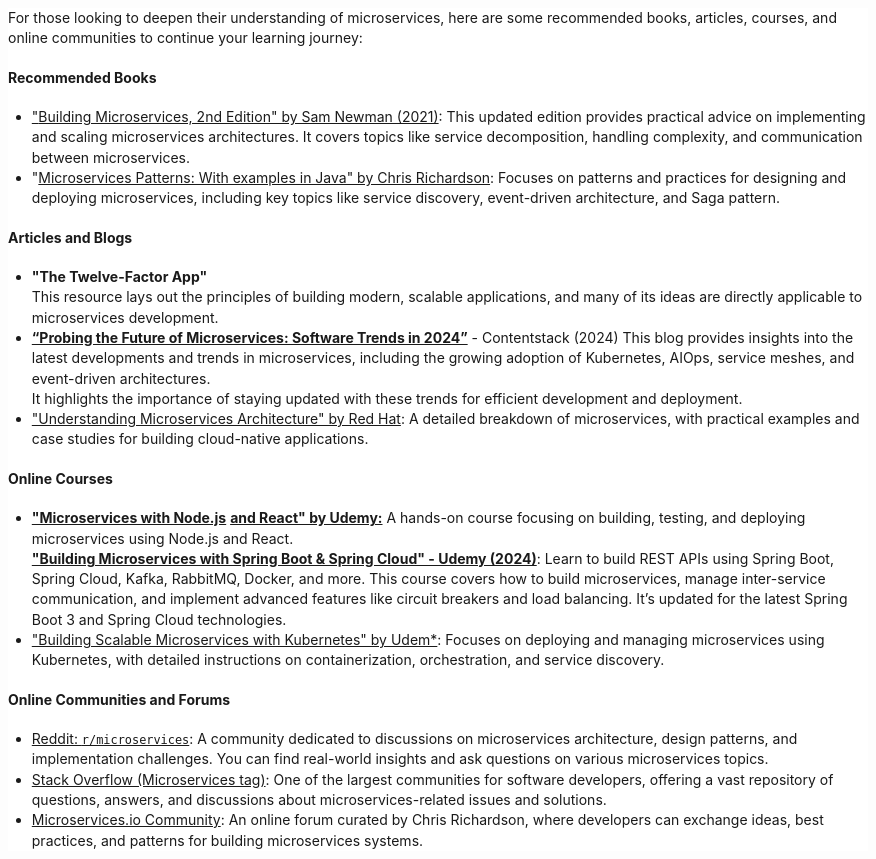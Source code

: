 For those looking to deepen their understanding of microservices, here are some recommended books, articles, courses, and online communities to continue your learning journey:

#### Recommended Books

- ["<FontIcon icon="fas fa-globe"/>Building Microservices, 2nd Edition" by Sam Newman (2021)](https://oreilly.com/library/view/building-microservices-2nd/9781492034018/): This updated edition provides practical advice on implementing and scaling microservices architectures. It covers topics like service decomposition, handling complexity, and communication between microservices.
- "[<FontIcon icon="fa-brands fa-amazon"/>Microservices Patterns: With examples in Java" by Chris Richardson](https://amazon.com/Microservices-Patterns-examples-Chris-Richardson/dp/1617294543): Focuses on patterns and practices for designing and deploying microservices, including key topics like service discovery, event-driven architecture, and Saga pattern.

#### Articles and Blogs

- **"The Twelve-Factor App"**<br/>This resource lays out the principles of building modern, scalable applications, and many of its ideas are directly applicable to microservices development.
- [<FontIcon icon="fas fa-globe"/>**“Probing the Future of Microservices: Software Trends in 2024”**](https://contentstack.com/blog/composable/the-future-of-microservices-software-trends-in-2024) - Contentstack (2024) This blog provides insights into the latest developments and trends in microservices, including the growing adoption of Kubernetes, AIOps, service meshes, and event-driven architectures.<br/>It highlights the importance of staying updated with these trends for efficient development and deployment.
- [<FontIcon icon="fa-brands fa-redhat"/>"Understanding Microservices Architecture" by Red Hat](https://redhat.com/en/topics/microservices): A detailed breakdown of microservices, with practical examples and case studies for building cloud-native applications.

#### Online Courses

- [<FontIcon icon="fas fa-globe"/>**"Microservices with Node.js**](https://udemy.com/course/microservices-with-node-js-and-react/) [**and React" by Udemy:**](https://ecosmob.com/key-microservices-trends/) A hands-on course focusing on building, testing, and deploying microservices using Node.js and React.<br/>[<FontIcon icon="fas fa-globe"/>**"Building Microservices with Spring Boot & Spring Cloud" - Udemy (2024)**](https://udemy.com/course/building-microservices-with-spring-boot-and-spring-cloud/): Learn to build REST APIs using Spring Boot, Spring Cloud, Kafka, RabbitMQ, Docker, and more. This course covers how to build microservices, manage inter-service communication, and implement advanced features like circuit breakers and load balancing. It’s updated for the latest Spring Boot 3 and Spring Cloud technologies.
- [<FontIcon icon="fas fa-globe"/>"Building Scalable Microservices with Kubernetes" by Udem*](https://udemy.com/course/build-scalable-applications-using-docker-and-kubernetes/): Focuses on deploying and managing microservices using Kubernetes, with detailed instructions on containerization, orchestration, and service discovery.

#### Online Communities and Forums

- [<FontIcon icon="fa-brands fa-reddit"/>Reddit: `r/microservices`](https://reddit.com/r/microservices/): A community dedicated to discussions on microservices architecture, design patterns, and implementation challenges. You can find real-world insights and ask questions on various microservices topics.
- [<FontIcon icon="fa-brands fa-stack-overflow"/>Stack Overflow (Microservices tag)](https://stackoverflow.com/questions/tagged/microservices): One of the largest communities for software developers, offering a vast repository of questions, answers, and discussions about microservices-related issues and solutions.
- [Microservices.io Community](https://microservices.io/): An online forum curated by Chris Richardson, where developers can exchange ideas, best practices, and patterns for building microservices systems.
